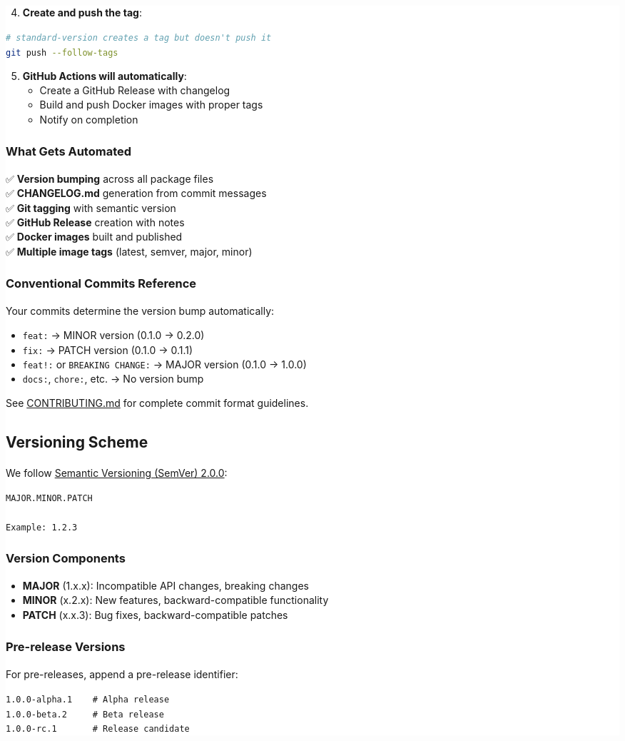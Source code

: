 4. **Create and push the tag**:

```bash
# standard-version creates a tag but doesn't push it
git push --follow-tags
```

5. **GitHub Actions will automatically**:
   - Create a GitHub Release with changelog
   - Build and push Docker images with proper tags
   - Notify on completion

### What Gets Automated

✅ **Version bumping** across all package files  
✅ **CHANGELOG.md** generation from commit messages  
✅ **Git tagging** with semantic version  
✅ **GitHub Release** creation with notes  
✅ **Docker images** built and published  
✅ **Multiple image tags** (latest, semver, major, minor)

### Conventional Commits Reference

Your commits determine the version bump automatically:

- `feat:` → MINOR version (0.1.0 → 0.2.0)
- `fix:` → PATCH version (0.1.0 → 0.1.1)
- `feat!:` or `BREAKING CHANGE:` → MAJOR version (0.1.0 → 1.0.0)
- `docs:`, `chore:`, etc. → No version bump

See [CONTRIBUTING.md](../../CONTRIBUTING.md#commit-message-guidelines) for complete commit format guidelines.

## Versioning Scheme

We follow [Semantic Versioning (SemVer) 2.0.0](https://semver.org/):

```
MAJOR.MINOR.PATCH

Example: 1.2.3
```

### Version Components

- **MAJOR** (1.x.x): Incompatible API changes, breaking changes
- **MINOR** (x.2.x): New features, backward-compatible functionality
- **PATCH** (x.x.3): Bug fixes, backward-compatible patches

### Pre-release Versions

For pre-releases, append a pre-release identifier:

```
1.0.0-alpha.1    # Alpha release
1.0.0-beta.2     # Beta release
1.0.0-rc.1       # Release candidate
```
